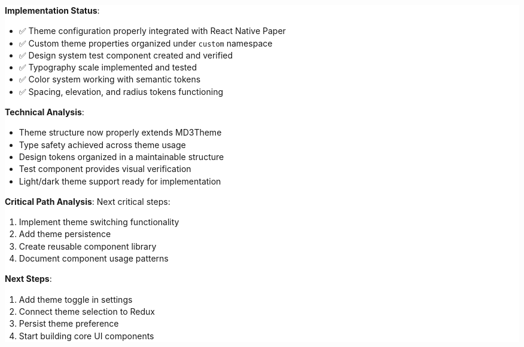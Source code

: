 **Implementation Status**:
- ✅ Theme configuration properly integrated with React Native Paper
- ✅ Custom theme properties organized under `custom` namespace
- ✅ Design system test component created and verified
- ✅ Typography scale implemented and tested
- ✅ Color system working with semantic tokens
- ✅ Spacing, elevation, and radius tokens functioning

**Technical Analysis**:
- Theme structure now properly extends MD3Theme
- Type safety achieved across theme usage
- Design tokens organized in a maintainable structure
- Test component provides visual verification
- Light/dark theme support ready for implementation

**Critical Path Analysis**:
Next critical steps:
1. Implement theme switching functionality
2. Add theme persistence
3. Create reusable component library
4. Document component usage patterns

**Next Steps**:
1. Add theme toggle in settings
2. Connect theme selection to Redux
3. Persist theme preference
4. Start building core UI components 
